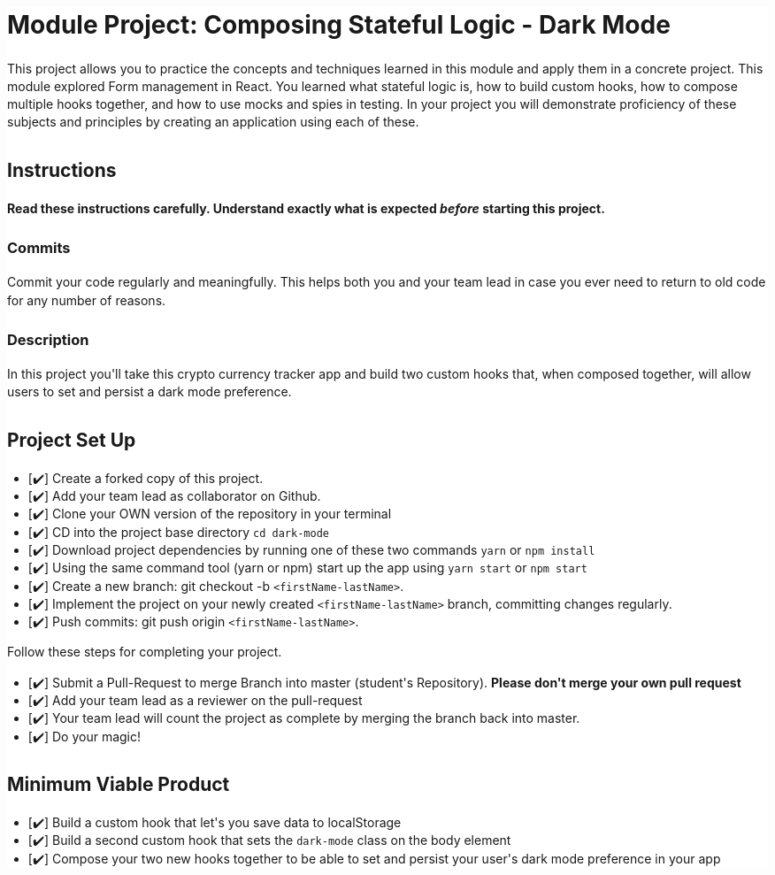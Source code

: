 # Module Project: Composing Stateful Logic - Dark Mode

This project allows you to practice the concepts and techniques learned in this module and apply them in a concrete project. This module explored Form management in React. You learned what stateful logic is, how to build custom hooks, how to compose multiple hooks together, and how to use mocks and spies in testing. In your project you will demonstrate proficiency of these subjects and principles by creating an application using each of these.

## Instructions

**Read these instructions carefully. Understand exactly what is expected _before_ starting this project.**

### Commits

Commit your code regularly and meaningfully. This helps both you and your team lead in case you ever need to return to old code for any number of reasons.

### Description

In this project you'll take this crypto currency tracker app and build two custom hooks that, when composed together, will allow users to set and persist a dark mode preference.

## Project Set Up

- [✔️] Create a forked copy of this project.
- [✔️] Add your team lead as collaborator on Github.
- [✔️] Clone your OWN version of the repository in your terminal
- [✔️] CD into the project base directory `cd dark-mode`
- [✔️] Download project dependencies by running one of these two commands `yarn` or `npm install`
- [✔️] Using the same command tool (yarn or npm) start up the app using `yarn start` or `npm start`
- [✔️] Create a new branch: git checkout -b `<firstName-lastName>`.
- [✔️] Implement the project on your newly created `<firstName-lastName>` branch, committing changes regularly.
- [✔️] Push commits: git push origin `<firstName-lastName>`.

Follow these steps for completing your project.

- [✔️] Submit a Pull-Request to merge <firstName-lastName> Branch into master (student's Repository). **Please don't merge your own pull request**
- [✔️] Add your team lead as a reviewer on the pull-request
- [✔️] Your team lead will count the project as complete by merging the branch back into master.
- [✔️] Do your magic!

## Minimum Viable Product

- [✔️] Build a custom hook that let's you save data to localStorage
- [✔️] Build a second custom hook that sets the `dark-mode` class on the body element
- [✔️] Compose your two new hooks together to be able to set and persist your user's dark mode preference in your app
